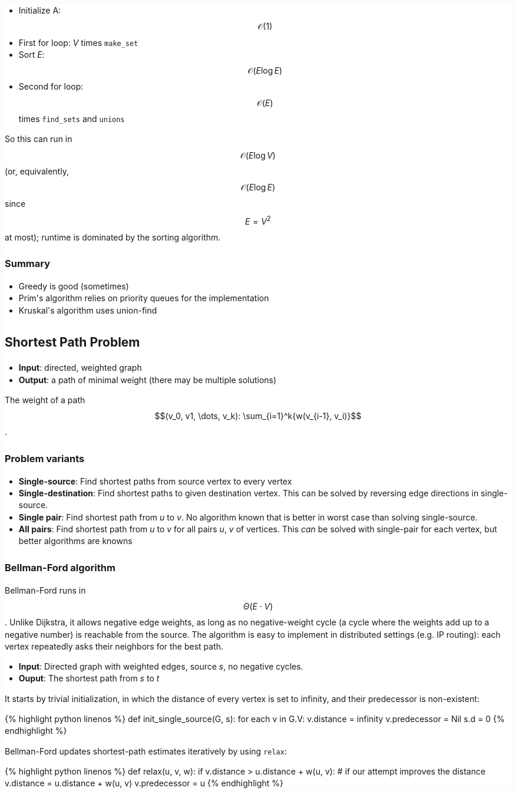 - Initialize A: $$\mathcal{O}(1)$$
- First for loop: *V* times `make_set`
- Sort *E*: $$\mathcal{O}(E\log{E})$$
- Second for loop: $$\mathcal{O}(E)$$ times `find_sets` and `unions`

So this can run in $$\mathcal{O}(E\log{V})$$ (or, equivalently, $$\mathcal{O}(E\log{E})$$ since $$E=V^2$$ at most); runtime is dominated by the sorting algorithm.

### Summary
- Greedy is good (sometimes)
- Prim's algorithm relies on priority queues for the implementation
- Kruskal's algorithm uses union-find

## Shortest Path Problem
- **Input**: directed, weighted graph
- **Output**: a path of minimal weight (there may be multiple solutions)

The weight of a path $$(v_0, v1, \dots, v_k): \sum_{i=1}^k{w(v_{i-1}, v_i)}$$.

### Problem variants
- **Single-source**: Find shortest paths from source vertex to every vertex
- **Single-destination**: Find shortest paths to given destination vertex. This can be solved by reversing edge directions in single-source.
- **Single pair**: Find shortest path from *u* to *v*. No algorithm known that is better in worst case than solving single-source.
- **All pairs**: Find shortest path from *u* to *v* for all pairs *u*, *v* of vertices. This *can* be solved with single-pair for each vertex, but better algorithms are knowns


### Bellman-Ford algorithm
Bellman-Ford runs in $$\Theta(E\cdot V)$$. Unlike Dijkstra, it allows negative edge weights, as long as no negative-weight cycle (a cycle where the weights add up to a negative number) is reachable from the source. The algorithm is easy to implement in distributed settings (e.g. IP routing): each vertex repeatedly asks their neighbors for the best path.

- **Input**: Directed graph with weighted edges, source *s*, no negative cycles.
- **Ouput**: The shortest path from *s* to *t*

It starts by trivial initialization, in which the distance of every vertex is set to infinity, and their predecessor is non-existent:

{% highlight python linenos %}
def init_single_source(G, s):
    for each v in G.V:
        v.distance = infinity
        v.predecessor = Nil
    s.d = 0
{% endhighlight %}

Bellman-Ford updates shortest-path estimates iteratively by using `relax`:

{% highlight python linenos %}
def relax(u, v, w):
    if v.distance > u.distance + w(u, v): # if our attempt improves the distance
        v.distance = u.distance + w(u, v)
        v.predecessor = u
{% endhighlight %}
